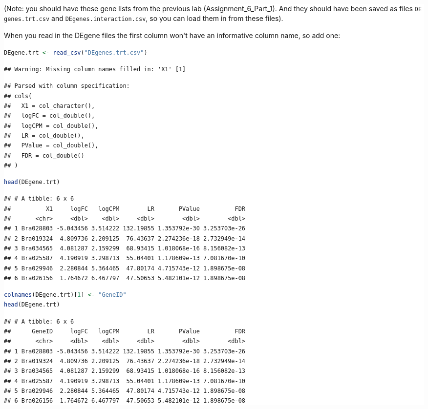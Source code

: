 (Note: you should have these gene lists from the previous lab (Assignment_6_Part_1).  And they should have been saved as files `DEgenes.trt.csv` and `DEgenes.interaction.csv`, so you can load them in from these files).

When you read in the DEgene files the first column won't have an informative column name, so add one:


```r
DEgene.trt <- read_csv("DEgenes.trt.csv")
```

```
## Warning: Missing column names filled in: 'X1' [1]
```

```
## Parsed with column specification:
## cols(
##   X1 = col_character(),
##   logFC = col_double(),
##   logCPM = col_double(),
##   LR = col_double(),
##   PValue = col_double(),
##   FDR = col_double()
## )
```

```r
head(DEgene.trt)
```

```
## # A tibble: 6 x 6
##          X1     logFC   logCPM        LR       PValue          FDR
##       <chr>     <dbl>    <dbl>     <dbl>        <dbl>        <dbl>
## 1 Bra028803 -5.043456 3.514222 132.19855 1.353792e-30 3.253703e-26
## 2 Bra019324  4.809736 2.209125  76.43637 2.274236e-18 2.732949e-14
## 3 Bra034565  4.081287 2.159299  68.93415 1.018068e-16 8.156082e-13
## 4 Bra025587  4.190919 3.298713  55.04401 1.178609e-13 7.081670e-10
## 5 Bra029946  2.280844 5.364465  47.80174 4.715743e-12 1.898675e-08
## 6 Bra026156  1.764672 6.467797  47.50653 5.482101e-12 1.898675e-08
```

```r
colnames(DEgene.trt)[1] <- "GeneID"
head(DEgene.trt)
```

```
## # A tibble: 6 x 6
##      GeneID     logFC   logCPM        LR       PValue          FDR
##       <chr>     <dbl>    <dbl>     <dbl>        <dbl>        <dbl>
## 1 Bra028803 -5.043456 3.514222 132.19855 1.353792e-30 3.253703e-26
## 2 Bra019324  4.809736 2.209125  76.43637 2.274236e-18 2.732949e-14
## 3 Bra034565  4.081287 2.159299  68.93415 1.018068e-16 8.156082e-13
## 4 Bra025587  4.190919 3.298713  55.04401 1.178609e-13 7.081670e-10
## 5 Bra029946  2.280844 5.364465  47.80174 4.715743e-12 1.898675e-08
## 6 Bra026156  1.764672 6.467797  47.50653 5.482101e-12 1.898675e-08
```
